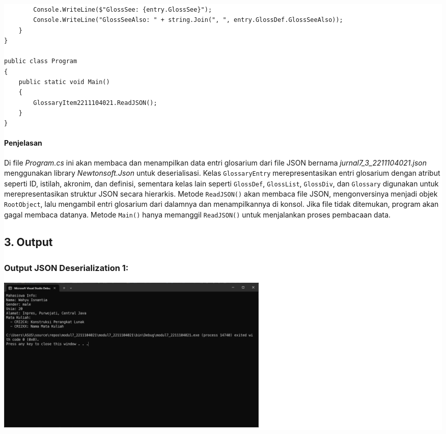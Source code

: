 ```
        Console.WriteLine($"GlossSee: {entry.GlossSee}");
        Console.WriteLine("GlossSeeAlso: " + string.Join(", ", entry.GlossDef.GlossSeeAlso));
    }
}

public class Program
{
    public static void Main()
    {
        GlossaryItem2211104021.ReadJSON();
    }
}
```
#### Penjelasan
Di file *Program.cs* ini akan membaca dan menampilkan data entri glosarium dari file JSON bernama *jurnal7_3_2211104021.json* menggunakan library *Newtonsoft.Json* untuk deserialisasi. Kelas `GlossaryEntry` merepresentasikan entri glosarium dengan atribut seperti ID, istilah, akronim, dan definisi, sementara kelas lain seperti `GlossDef`, `GlossList`, `GlossDiv`, dan `Glossary` digunakan untuk merepresentasikan struktur JSON secara hierarkis. Metode `ReadJSON()` akan membaca file JSON, mengonversinya menjadi objek `RootObject`, lalu mengambil entri glosarium dari dalamnya dan menampilkannya di konsol. Jika file tidak ditemukan, program akan gagal membaca datanya. Metode `Main()` hanya memanggil `ReadJSON()` untuk menjalankan proses pembacaan data.

## 3. Output
### Output JSON Deserialization 1:
<img src="img/JURNAL/JURNAL10.png" width="500px">
